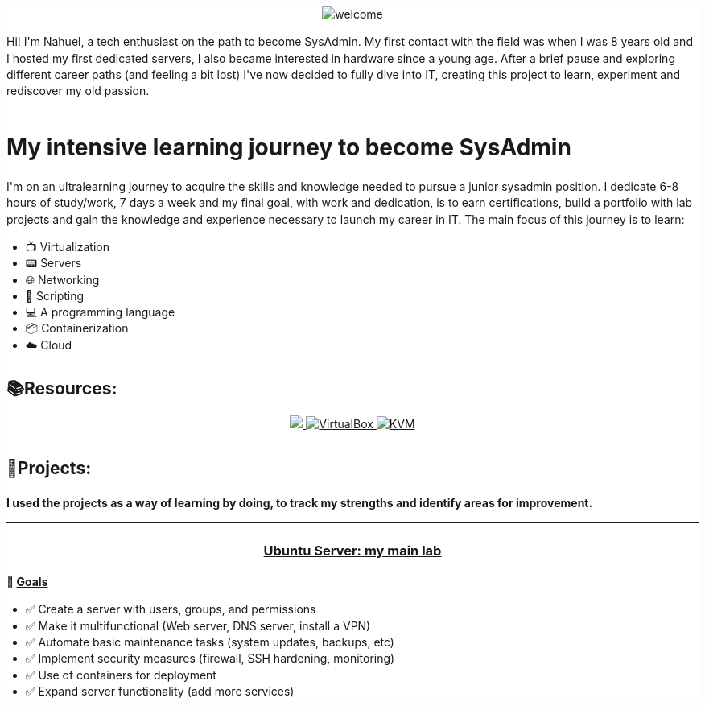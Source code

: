 <p align="center">
  <img src="https://github.com/user-attachments/assets/9e8d6a8c-2651-4bb3-9625-438a663fe3e1" width="600" alt="welcome"></p>

Hi! I'm Nahuel, a tech enthusiast on the path to become SysAdmin. 
My first contact with the field was when I was 8 years old and I hosted my first dedicated servers, I also became interested in hardware since a young age.
After a brief pause and exploring different career paths (and feeling a bit lost) I've now decided to fully dive into IT, creating this project to learn, experiment and rediscover my old passion. 

# My intensive learning journey to become SysAdmin
I'm on an ultralearning journey to acquire the skills and knowledge needed to pursue a junior sysadmin position. I dedicate 6-8 hours of study/work, 7 days a week and my final goal, with work and dedication, is to earn certifications, build a portfolio with lab projects and gain the knowledge and experience necessary to launch my career in IT. The main focus of this journey is to learn:
- 📺 Virtualization
- 📟 Servers
- 🌐 Networking
- 📄 Scripting
- 💻 A programming language
- 📦 Containerization
- ☁️ Cloud

## 📚Resources:
<p align="center">
  <a href="https://skillicons.dev">
    <img src="https://skillicons.dev/icons?i=powershell,linux,vscode,ubuntu,windows,go,docker,aws" />
    <img src="https://upload.wikimedia.org/wikipedia/commons/0/00/Virtualbox_logo.svg" alt="VirtualBox" width="48" height="48" />
   <img src="https://upload.wikimedia.org/wikipedia/commons/7/70/Kvmbanner-logo2_1.png" alt="KVM" width="80" height="80" />
  </a>
</p>


## 📁Projects:
**I used the projects as a way of learning by doing, to track my strengths and identify areas for improvement.**

---

### <p align="center"> <ins> Ubuntu Server: my main lab</ins></p>
**🧠 <ins>Goals**</ins>
- ✅ Create a server with users, groups, and permissions
- ✅ Make it multifunctional (Web server, DNS server, install a VPN)
- ✅ Automate basic maintenance tasks (system updates, backups, etc)
- ✅ Implement security measures (firewall, SSH hardening, monitoring)
- ✅ Use of containers for deployment
- ✅ Expand server functionality (add more services)
